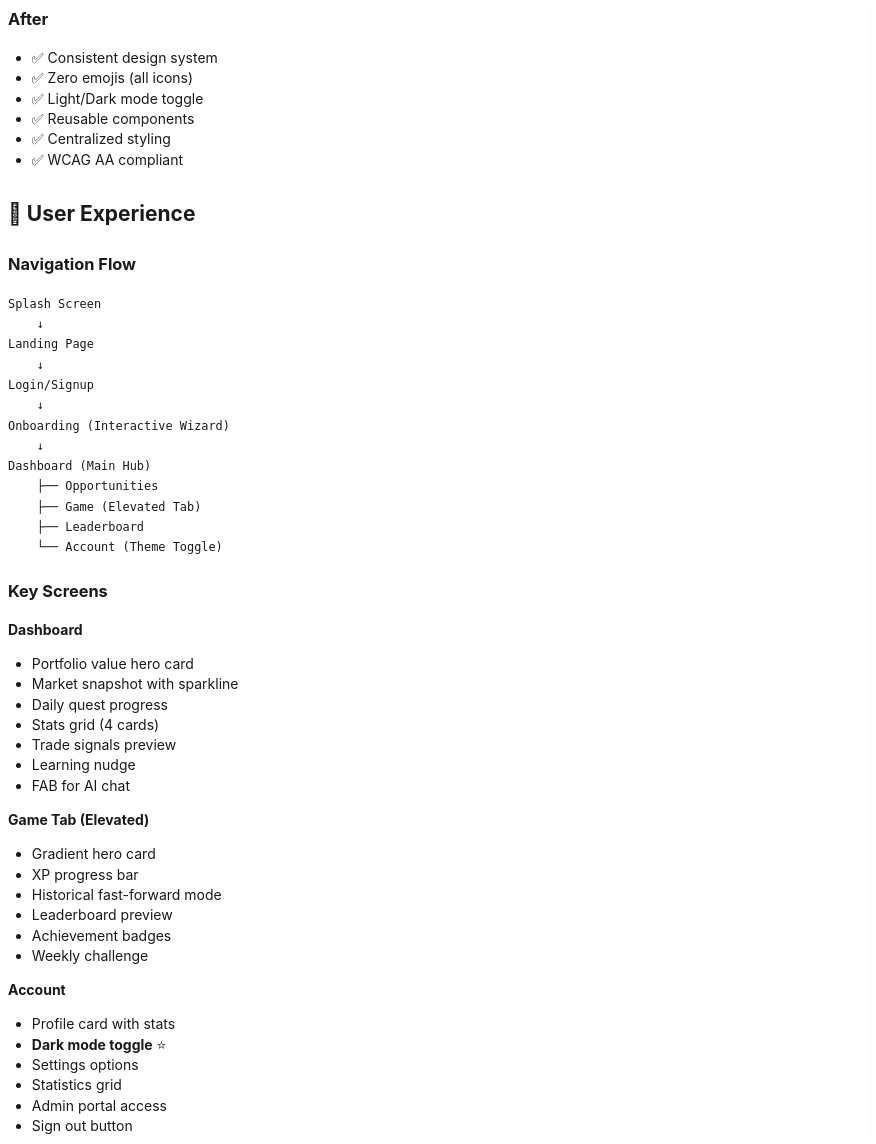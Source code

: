 ### After
- ✅ Consistent design system
- ✅ Zero emojis (all icons)
- ✅ Light/Dark mode toggle
- ✅ Reusable components
- ✅ Centralized styling
- ✅ WCAG AA compliant

## 📱 User Experience

### Navigation Flow
```
Splash Screen
    ↓
Landing Page
    ↓
Login/Signup
    ↓
Onboarding (Interactive Wizard)
    ↓
Dashboard (Main Hub)
    ├── Opportunities
    ├── Game (Elevated Tab)
    ├── Leaderboard
    └── Account (Theme Toggle)
```

### Key Screens

**Dashboard**
- Portfolio value hero card
- Market snapshot with sparkline
- Daily quest progress
- Stats grid (4 cards)
- Trade signals preview
- Learning nudge
- FAB for AI chat

**Game Tab (Elevated)**
- Gradient hero card
- XP progress bar
- Historical fast-forward mode
- Leaderboard preview
- Achievement badges
- Weekly challenge

**Account**
- Profile card with stats
- **Dark mode toggle** ⭐
- Settings options
- Statistics grid
- Admin portal access
- Sign out button
